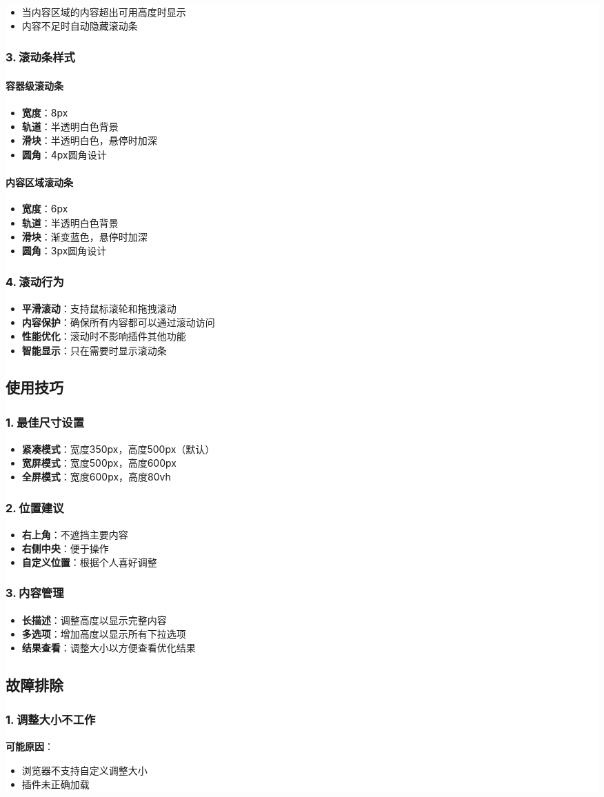 - 当内容区域的内容超出可用高度时显示
- 内容不足时自动隐藏滚动条

### 3. 滚动条样式

#### 容器级滚动条
- **宽度**：8px
- **轨道**：半透明白色背景
- **滑块**：半透明白色，悬停时加深
- **圆角**：4px圆角设计

#### 内容区域滚动条
- **宽度**：6px
- **轨道**：半透明白色背景
- **滑块**：渐变蓝色，悬停时加深
- **圆角**：3px圆角设计

### 4. 滚动行为

- **平滑滚动**：支持鼠标滚轮和拖拽滚动
- **内容保护**：确保所有内容都可以通过滚动访问
- **性能优化**：滚动时不影响插件其他功能
- **智能显示**：只在需要时显示滚动条

## 使用技巧

### 1. 最佳尺寸设置

- **紧凑模式**：宽度350px，高度500px（默认）
- **宽屏模式**：宽度500px，高度600px
- **全屏模式**：宽度600px，高度80vh

### 2. 位置建议

- **右上角**：不遮挡主要内容
- **右侧中央**：便于操作
- **自定义位置**：根据个人喜好调整

### 3. 内容管理

- **长描述**：调整高度以显示完整内容
- **多选项**：增加高度以显示所有下拉选项
- **结果查看**：调整大小以方便查看优化结果

## 故障排除

### 1. 调整大小不工作

**可能原因**：
- 浏览器不支持自定义调整大小
- 插件未正确加载

